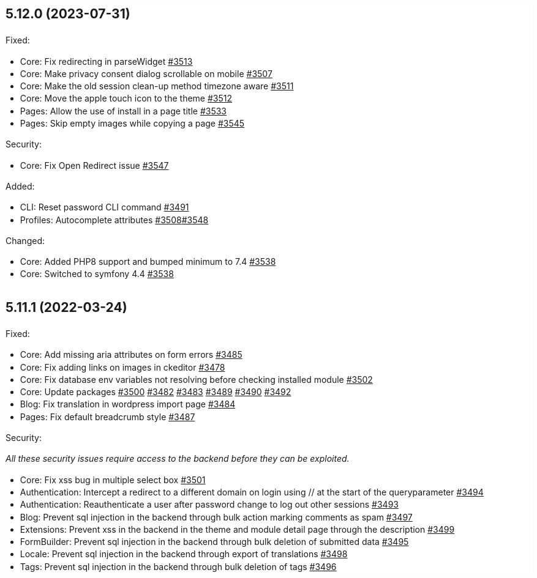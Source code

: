 5.12.0  (2023-07-31)
------------------

Fixed:
* Core: Fix redirecting in parseWidget [#3513](https://github.com/forkcms/forkcms/pull/3513)
* Core: Make privacy consent dialog scrollable on mobile [#3507](https://github.com/forkcms/forkcms/pull/3507)
* Core: Make the old session clean-up method timezone aware [#3511](https://github.com/forkcms/forkcms/pull/3511)
* Core: Move the apple touch icon to the theme [#3512](https://github.com/forkcms/forkcms/pull/3512)
* Pages: Allow the use of install in a page title [#3533](https://github.com/forkcms/forkcms/pull/3533)
* Pages: Skip empty images while copying a page [#3545](https://github.com/forkcms/forkcms/pull/3545)

Security:
* Core: Fix Open Redirect issue [#3547](https://github.com/forkcms/forkcms/pull/3547)

Added:
* CLI: Reset password CLI command [#3491](https://github.com/forkcms/forkcms/pull/3491)
* Profiles: Autocomplete attributes [#3508](https://github.com/forkcms/forkcms/pull/3508)[#3548](https://github.com/forkcms/forkcms/pull/3548)

Changed:
* Core: Added PHP8 support and bumped minimum to 7.4 [#3538](https://github.com/forkcms/forkcms/pull/3538)
* Core: Switched to symfony 4.4 [#3538](https://github.com/forkcms/forkcms/pull/3538)


5.11.1  (2022-03-24)
------------------

Fixed:
* Core: Add missing aria attributes on form errors [#3485](https://github.com/forkcms/forkcms/pull/3485)
* Core: Fix adding links on images in ckeditor [#3478](https://github.com/forkcms/forkcms/pull/3478)
* Core: Fix database env variables not resolving before checking installed module [#3502](https://github.com/forkcms/forkcms/pull/3502)
* Core: Update packages [#3500](https://github.com/forkcms/forkcms/pull/3500) [#3482](https://github.com/forkcms/forkcms/pull/3482) [#3483](https://github.com/forkcms/forkcms/pull/3483) [#3489](https://github.com/forkcms/forkcms/pull/3489) [#3490](https://github.com/forkcms/forkcms/pull/3490) [#3492](https://github.com/forkcms/forkcms/pull/3492)
* Blog: Fix translation in wordpress import page [#3484](https://github.com/forkcms/forkcms/pull/3484)
* Pages: Fix default breadcrumb style [#3487](https://github.com/forkcms/forkcms/pull/3487)


Security:

_All these security issues require access to the backend before they can be exploited._

* Core: Fix xss bug in multiple select box [#3501](https://github.com/forkcms/forkcms/pull/3501)
* Authentication: Intercept a redirect to a different domain on login using // at the start of the queryparameter [#3494](https://github.com/forkcms/forkcms/pull/3494)
* Authentication: Reauthenticate a user after password change to log out other sessions [#3493](https://github.com/forkcms/forkcms/pull/3493)
* Blog: Prevent sql injection in the backend through bulk action marking comments as spam [#3497](https://github.com/forkcms/forkcms/pull/3497)
* Extensions: Prevent xss in the backend in the theme and module detail page through the description [#3499](https://github.com/forkcms/forkcms/pull/3499)
* FormBuilder: Prevent sql injection in the backend through bulk deletion of submitted data [#3495](https://github.com/forkcms/forkcms/pull/3495)
* Locale: Prevent sql injection in the backend through export of translations [#3498](https://github.com/forkcms/forkcms/pull/3498)
* Tags: Prevent sql injection in the backend through bulk deletion of tags [#3496](https://github.com/forkcms/forkcms/pull/3496)
